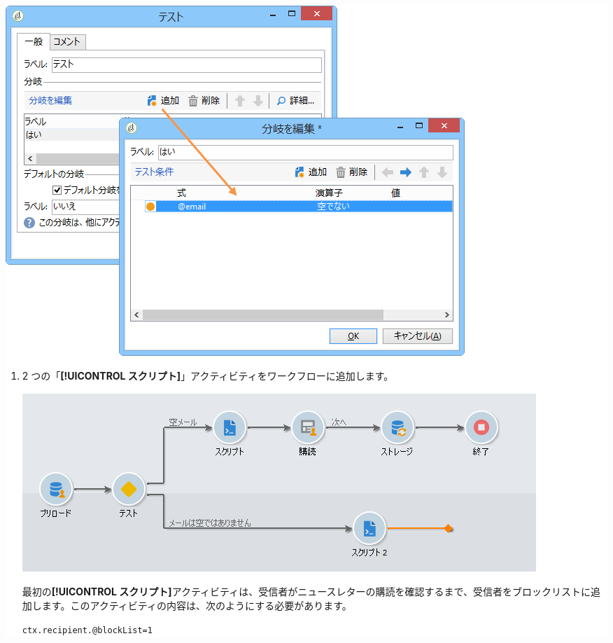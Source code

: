    ![](assets/s_ncs_admin_survey_double-opt-in_sample_6d.png)

1. 2 つの「**[!UICONTROL スクリプト]**」アクティビティをワークフローに追加します。

   ![](assets/s_ncs_admin_survey_double-opt-in_sample_6f.png)

   最初の&#x200B;**[!UICONTROL スクリプト]**&#x200B;アクティビティは、受信者がニュースレターの購読を確認するまで、受信者をブロックリストに追加します。このアクティビティの内容は、次のようにする必要があります。

   ```
   ctx.recipient.@blockList=1
   ```

